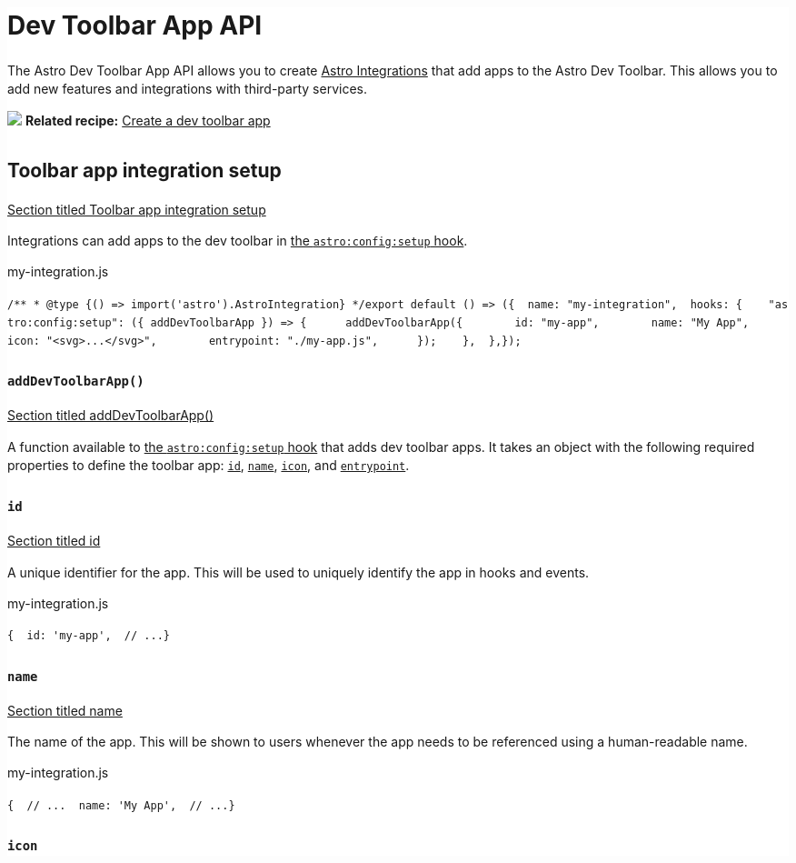 Dev Toolbar App API
===================

The Astro Dev Toolbar App API allows you to create [Astro Integrations](/en/reference/integrations-reference/) that add apps to the Astro Dev Toolbar. This allows you to add new features and integrations with third-party services.

![](/houston_chef.webp) **Related recipe:** [Create a dev toolbar app](/en/recipes/making-toolbar-apps/)

Toolbar app integration setup
-----------------------------

[Section titled Toolbar app integration setup](#toolbar-app-integration-setup)

Integrations can add apps to the dev toolbar in [the `astro:config:setup` hook](/en/reference/integrations-reference/#astroconfigsetup).

my-integration.js

    /** * @type {() => import('astro').AstroIntegration} */export default () => ({  name: "my-integration",  hooks: {    "astro:config:setup": ({ addDevToolbarApp }) => {      addDevToolbarApp({        id: "my-app",        name: "My App",        icon: "<svg>...</svg>",        entrypoint: "./my-app.js",      });    },  },});

### `addDevToolbarApp()`

[Section titled addDevToolbarApp()](#adddevtoolbarapp)

A function available to [the `astro:config:setup` hook](/en/reference/integrations-reference/#astroconfigsetup) that adds dev toolbar apps. It takes an object with the following required properties to define the toolbar app: [`id`](#id), [`name`](#name), [`icon`](#icon), and [`entrypoint`](#entrypoint).

### `id`

[Section titled id](#id)

A unique identifier for the app. This will be used to uniquely identify the app in hooks and events.

my-integration.js

    {  id: 'my-app',  // ...}

### `name`

[Section titled name](#name)

The name of the app. This will be shown to users whenever the app needs to be referenced using a human-readable name.

my-integration.js

    {  // ...  name: 'My App',  // ...}

### `icon`
